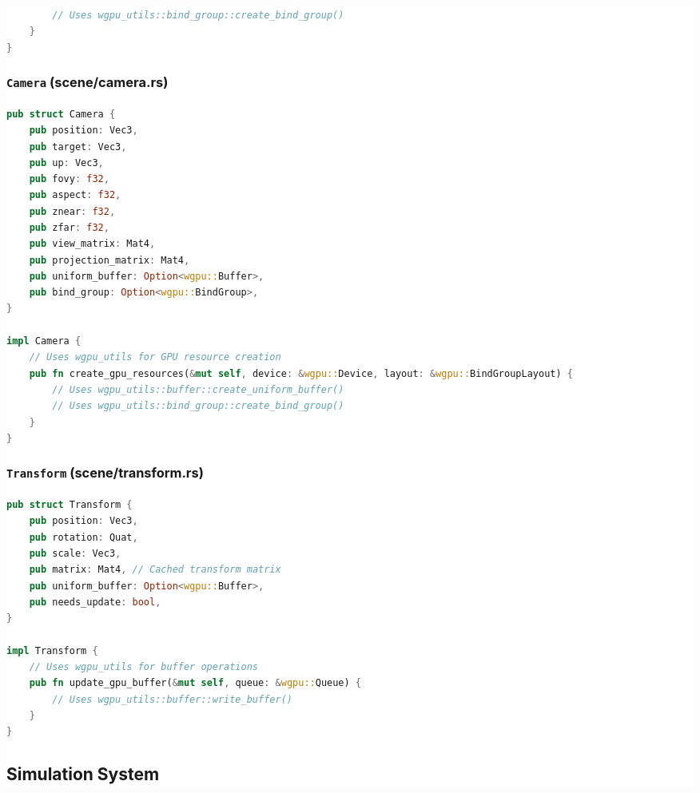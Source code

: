 ```rust
        // Uses wgpu_utils::bind_group::create_bind_group()
    }
}
```

### `Camera` (scene/camera.rs)

```rust
pub struct Camera {
    pub position: Vec3,
    pub target: Vec3,
    pub up: Vec3,
    pub fovy: f32,
    pub aspect: f32,
    pub znear: f32,
    pub zfar: f32,
    pub view_matrix: Mat4,
    pub projection_matrix: Mat4,
    pub uniform_buffer: Option<wgpu::Buffer>,
    pub bind_group: Option<wgpu::BindGroup>,
}

impl Camera {
    // Uses wgpu_utils for GPU resource creation
    pub fn create_gpu_resources(&mut self, device: &wgpu::Device, layout: &wgpu::BindGroupLayout) {
        // Uses wgpu_utils::buffer::create_uniform_buffer()
        // Uses wgpu_utils::bind_group::create_bind_group()
    }
}
```

### `Transform` (scene/transform.rs)

```rust
pub struct Transform {
    pub position: Vec3,
    pub rotation: Quat,
    pub scale: Vec3,
    pub matrix: Mat4, // Cached transform matrix
    pub uniform_buffer: Option<wgpu::Buffer>,
    pub needs_update: bool,
}

impl Transform {
    // Uses wgpu_utils for buffer operations
    pub fn update_gpu_buffer(&mut self, queue: &wgpu::Queue) {
        // Uses wgpu_utils::buffer::write_buffer()
    }
}
```

## Simulation System
